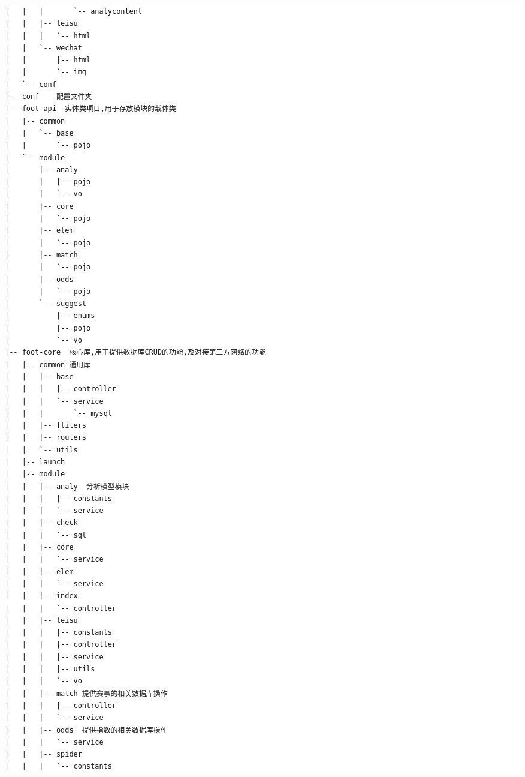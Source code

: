 ~~~
|   |   |       `-- analycontent
|   |   |-- leisu
|   |   |   `-- html
|   |   `-- wechat
|   |       |-- html
|   |       `-- img
|   `-- conf
|-- conf    配置文件夹
|-- foot-api  实体类项目,用于存放模块的载体类
|   |-- common
|   |   `-- base
|   |       `-- pojo
|   `-- module
|       |-- analy
|       |   |-- pojo
|       |   `-- vo
|       |-- core
|       |   `-- pojo
|       |-- elem
|       |   `-- pojo
|       |-- match
|       |   `-- pojo
|       |-- odds
|       |   `-- pojo
|       `-- suggest
|           |-- enums
|           |-- pojo
|           `-- vo
|-- foot-core  核心库,用于提供数据库CRUD的功能,及对接第三方网络的功能
|   |-- common 通用库
|   |   |-- base 
|   |   |   |-- controller
|   |   |   `-- service
|   |   |       `-- mysql
|   |   |-- fliters
|   |   |-- routers
|   |   `-- utils
|   |-- launch
|   |-- module
|   |   |-- analy  分析模型模块
|   |   |   |-- constants
|   |   |   `-- service
|   |   |-- check
|   |   |   `-- sql
|   |   |-- core
|   |   |   `-- service
|   |   |-- elem
|   |   |   `-- service
|   |   |-- index
|   |   |   `-- controller
|   |   |-- leisu
|   |   |   |-- constants
|   |   |   |-- controller
|   |   |   |-- service
|   |   |   |-- utils
|   |   |   `-- vo
|   |   |-- match 提供赛事的相关数据库操作
|   |   |   |-- controller
|   |   |   `-- service
|   |   |-- odds  提供指数的相关数据库操作
|   |   |   `-- service
|   |   |-- spider
|   |   |   `-- constants
~~~